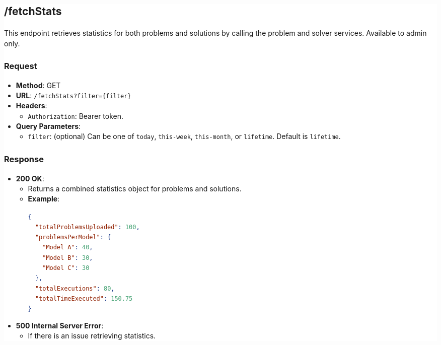 
## /fetchStats

This endpoint retrieves statistics for both problems and solutions by calling the problem and solver services. Available to admin only.

### Request
- **Method**: GET
- **URL**: `/fetchStats?filter={filter}`
- **Headers**:
  - `Authorization`: Bearer token.
- **Query Parameters**:
  - `filter`: (optional) Can be one of `today`, `this-week`, `this-month`, or `lifetime`. Default is `lifetime`.

### Response
- **200 OK**:
  - Returns a combined statistics object for problems and solutions.
  - **Example**:
    ```json
    {
      "totalProblemsUploaded": 100,
      "problemsPerModel": {
        "Model A": 40,
        "Model B": 30,
        "Model C": 30
      },
      "totalExecutions": 80,
      "totalTimeExecuted": 150.75
    }
    ```
- **500 Internal Server Error**:
  - If there is an issue retrieving statistics.




